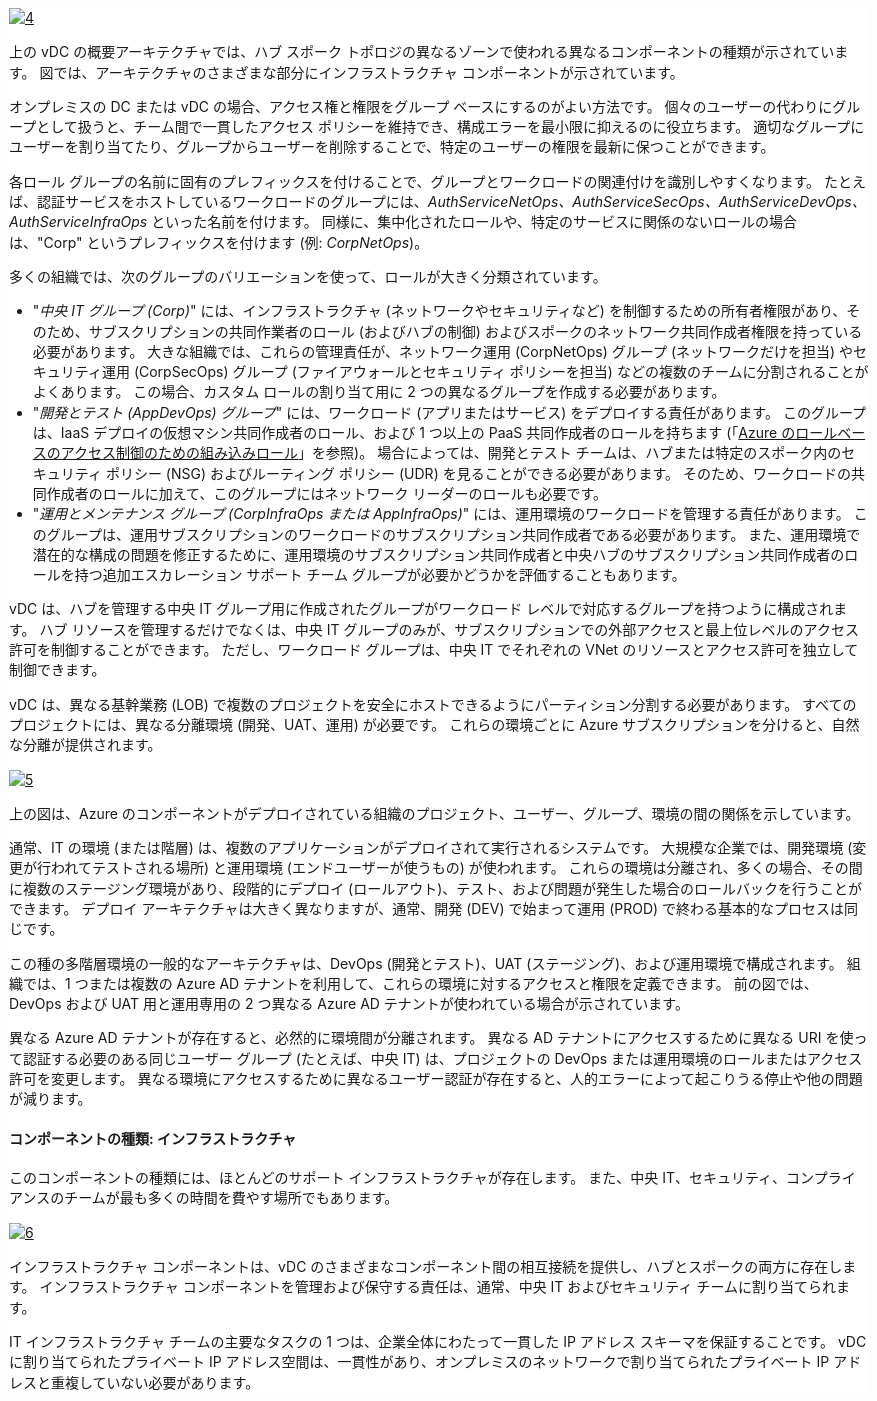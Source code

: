 [![4]][4]

上の vDC の概要アーキテクチャでは、ハブ スポーク トポロジの異なるゾーンで使われる異なるコンポーネントの種類が示されています。 図では、アーキテクチャのさまざまな部分にインフラストラクチャ コンポーネントが示されています。

オンプレミスの DC または vDC の場合、アクセス権と権限をグループ ベースにするのがよい方法です。 個々のユーザーの代わりにグループとして扱うと、チーム間で一貫したアクセス ポリシーを維持でき、構成エラーを最小限に抑えるのに役立ちます。 適切なグループにユーザーを割り当てたり、グループからユーザーを削除することで、特定のユーザーの権限を最新に保つことができます。

各ロール グループの名前に固有のプレフィックスを付けることで、グループとワークロードの関連付けを識別しやすくなります。 たとえば、認証サービスをホストしているワークロードのグループには、*AuthServiceNetOps、AuthServiceSecOps、AuthServiceDevOps、AuthServiceInfraOps* といった名前を付けます。 同様に、集中化されたロールや、特定のサービスに関係のないロールの場合は、"Corp" というプレフィックスを付けます (例: *CorpNetOps*)。

多くの組織では、次のグループのバリエーションを使って、ロールが大きく分類されています。

-   "*中央 IT グループ (Corp)*" には、インフラストラクチャ (ネットワークやセキュリティなど) を制御するための所有者権限があり、そのため、サブスクリプションの共同作業者のロール (およびハブの制御) およびスポークのネットワーク共同作成者権限を持っている必要があります。 大きな組織では、これらの管理責任が、ネットワーク運用 (CorpNetOps) グループ (ネットワークだけを担当) やセキュリティ運用 (CorpSecOps) グループ (ファイアウォールとセキュリティ ポリシーを担当) などの複数のチームに分割されることがよくあります。 この場合、カスタム ロールの割り当て用に 2 つの異なるグループを作成する必要があります。
-   "*開発とテスト (AppDevOps) グループ*" には、ワークロード (アプリまたはサービス) をデプロイする責任があります。 このグループは、IaaS デプロイの仮想マシン共同作成者のロール、および 1 つ以上の PaaS 共同作成者のロールを持ちます (「[Azure のロールベースのアクセス制御のための組み込みロール][Roles]」を参照)。 場合によっては、開発とテスト チームは、ハブまたは特定のスポーク内のセキュリティ ポリシー (NSG) およびルーティング ポリシー (UDR) を見ることができる必要があります。 そのため、ワークロードの共同作成者のロールに加えて、このグループにはネットワーク リーダーのロールも必要です。
-   "*運用とメンテナンス グループ (CorpInfraOps または AppInfraOps)*" には、運用環境のワークロードを管理する責任があります。 このグループは、運用サブスクリプションのワークロードのサブスクリプション共同作成者である必要があります。 また、運用環境で潜在的な構成の問題を修正するために、運用環境のサブスクリプション共同作成者と中央ハブのサブスクリプション共同作成者のロールを持つ追加エスカレーション サポート チーム グループが必要かどうかを評価することもあります。

vDC は、ハブを管理する中央 IT グループ用に作成されたグループがワークロード レベルで対応するグループを持つように構成されます。 ハブ リソースを管理するだけでなくは、中央 IT グループのみが、サブスクリプションでの外部アクセスと最上位レベルのアクセス許可を制御することができます。 ただし、ワークロード グループは、中央 IT でそれぞれの VNet のリソースとアクセス許可を独立して制御できます。

vDC は、異なる基幹業務 (LOB) で複数のプロジェクトを安全にホストできるようにパーティション分割する必要があります。 すべてのプロジェクトには、異なる分離環境 (開発、UAT、運用) が必要です。 これらの環境ごとに Azure サブスクリプションを分けると、自然な分離が提供されます。

[![5]][5]

上の図は、Azure のコンポーネントがデプロイされている組織のプロジェクト、ユーザー、グループ、環境の間の関係を示しています。

通常、IT の環境 (または階層) は、複数のアプリケーションがデプロイされて実行されるシステムです。 大規模な企業では、開発環境 (変更が行われてテストされる場所) と運用環境 (エンドユーザーが使うもの) が使われます。 これらの環境は分離され、多くの場合、その間に複数のステージング環境があり、段階的にデプロイ (ロールアウト)、テスト、および問題が発生した場合のロールバックを行うことができます。 デプロイ アーキテクチャは大きく異なりますが、通常、開発 (DEV) で始まって運用 (PROD) で終わる基本的なプロセスは同じです。

この種の多階層環境の一般的なアーキテクチャは、DevOps (開発とテスト)、UAT (ステージング)、および運用環境で構成されます。 組織では、1 つまたは複数の Azure AD テナントを利用して、これらの環境に対するアクセスと権限を定義できます。 前の図では、DevOps および UAT 用と運用専用の 2 つ異なる Azure AD テナントが使われている場合が示されています。

異なる Azure AD テナントが存在すると、必然的に環境間が分離されます。 異なる AD テナントにアクセスするために異なる URI を使って認証する必要のある同じユーザー グループ (たとえば、中央 IT) は、プロジェクトの DevOps または運用環境のロールまたはアクセス許可を変更します。 異なる環境にアクセスするために異なるユーザー認証が存在すると、人的エラーによって起こりうる停止や他の問題が減ります。

#### <a name="component-type-infrastructure"></a>コンポーネントの種類: インフラストラクチャ
このコンポーネントの種類には、ほとんどのサポート インフラストラクチャが存在します。 また、中央 IT、セキュリティ、コンプライアンスのチームが最も多くの時間を費やす場所でもあります。

[![6]][6]

インフラストラクチャ コンポーネントは、vDC のさまざまなコンポーネント間の相互接続を提供し、ハブとスポークの両方に存在します。 インフラストラクチャ コンポーネントを管理および保守する責任は、通常、中央 IT およびセキュリティ チームに割り当てられます。

IT インフラストラクチャ チームの主要なタスクの 1 つは、企業全体にわたって一貫した IP アドレス スキーマを保証することです。 vDC に割り当てられたプライベート IP アドレス空間は、一貫性があり、オンプレミスのネットワークで割り当てられたプライベート IP アドレスと重複していない必要があります。


[0]: ./media/networking-virtual-datacenter/redundant-equipment.png "コンポーネントのオーバーラップの例" 
[1]: ./media/networking-virtual-datacenter/vdc-high-level.png "ハブとスポークの vDC の高度な例"
[2]: ./media/networking-virtual-datacenter/hub-spokes-cluster.png "ハブとスポークのクラスター"
[3]: ./media/networking-virtual-datacenter/spoke-to-spoke.png "スポーク間"
[4]: ./media/networking-virtual-datacenter/vdc-block-level-diagram.png "vDC のブロック レベルの図"
[5]: ./media/networking-virtual-datacenter/users-groups-subsciptions.png "ユーザー、グループ、サブスクリプション、プロジェクト"
[6]: ./media/networking-virtual-datacenter/infrastructure-high-level.png "インフラストラクチャの概要図"
[7]: ./media/networking-virtual-datacenter/highlevel-perimeter-networks.png "インフラストラクチャの概要図"
[8]: ./media/networking-virtual-datacenter/vnet-peering-perimeter-neworks.png "VNet ピアリングと境界ネットワーク"
[9]: ./media/networking-virtual-datacenter/high-level-diagram-monitoring.png "監視の概要図"
[10]: ./media/networking-virtual-datacenter/high-level-workloads.png "ワークロードの概要図"
[Limits]: https://docs.microsoft.com/azure/azure-subscription-service-limits
[Roles]: https://docs.microsoft.com/azure/role-based-access-control/built-in-roles
[VNet]: https://docs.microsoft.com/azure/virtual-network/virtual-networks-overview
[NSG]: https://docs.microsoft.com/azure/virtual-network/virtual-networks-nsg
[DNS]: https://docs.microsoft.com/azure/dns/dns-overview
[PrivateDNS]: https://docs.microsoft.com/azure/dns/private-dns-overview
[VNetPeering]: https://docs.microsoft.com/azure/virtual-network/virtual-network-peering-overview 
[UDR]: https://docs.microsoft.com/azure/virtual-network/virtual-networks-udr-overview 
[RBAC]: https://docs.microsoft.com/azure/role-based-access-control/overview
[MFA]: https://docs.microsoft.com/azure/multi-factor-authentication/multi-factor-authentication
[AAD]: https://docs.microsoft.com/azure/active-directory/active-directory-whatis
[VPN]: https://docs.microsoft.com/azure/vpn-gateway/vpn-gateway-about-vpngateways 
[ExR]: https://docs.microsoft.com/azure/expressroute/expressroute-introduction 
[NVA]: https://docs.microsoft.com/azure/architecture/reference-architectures/dmz/nva-ha
[SubMgmt]: https://docs.microsoft.com/azure/azure-resource-manager/resource-manager-subscription-governance 
[RGMgmt]: https://docs.microsoft.com/azure/azure-resource-manager/resource-group-overview
[DMZ]: https://docs.microsoft.com/azure/best-practices-network-security
[ALB]: https://docs.microsoft.com/azure/load-balancer/load-balancer-overview
[PIP]: https://docs.microsoft.com/azure/virtual-network/resource-groups-networking#public-ip-address
[AppGW]: https://docs.microsoft.com/azure/application-gateway/application-gateway-introduction
[WAF]: https://docs.microsoft.com/azure/application-gateway/application-gateway-web-application-firewall-overview
[Monitor]: https://docs.microsoft.com/azure/monitoring-and-diagnostics/
[ActLog]: https://docs.microsoft.com/azure/monitoring-and-diagnostics/monitoring-overview-activity-logs 
[DiagLog]: https://docs.microsoft.com/azure/monitoring-and-diagnostics/monitoring-overview-of-diagnostic-logs
[NSGLog]: https://docs.microsoft.com/azure/virtual-network/virtual-network-nsg-manage-log
[OMS]: https://docs.microsoft.com/azure/operations-management-suite/operations-management-suite-overview
[NPM]: https://docs.microsoft.com/azure/log-analytics/log-analytics-network-performance-monitor
[WebApps]: https://docs.microsoft.com/azure/app-service/
[HDI]: https://docs.microsoft.com/azure/hdinsight/hdinsight-hadoop-introduction
[EventHubs]: https://docs.microsoft.com/azure/event-hubs/event-hubs-what-is-event-hubs 
[ServiceBus]: https://docs.microsoft.com/azure/service-bus-messaging/service-bus-messaging-overview
[TM]: https://docs.microsoft.com/azure/traffic-manager/traffic-manager-overview
